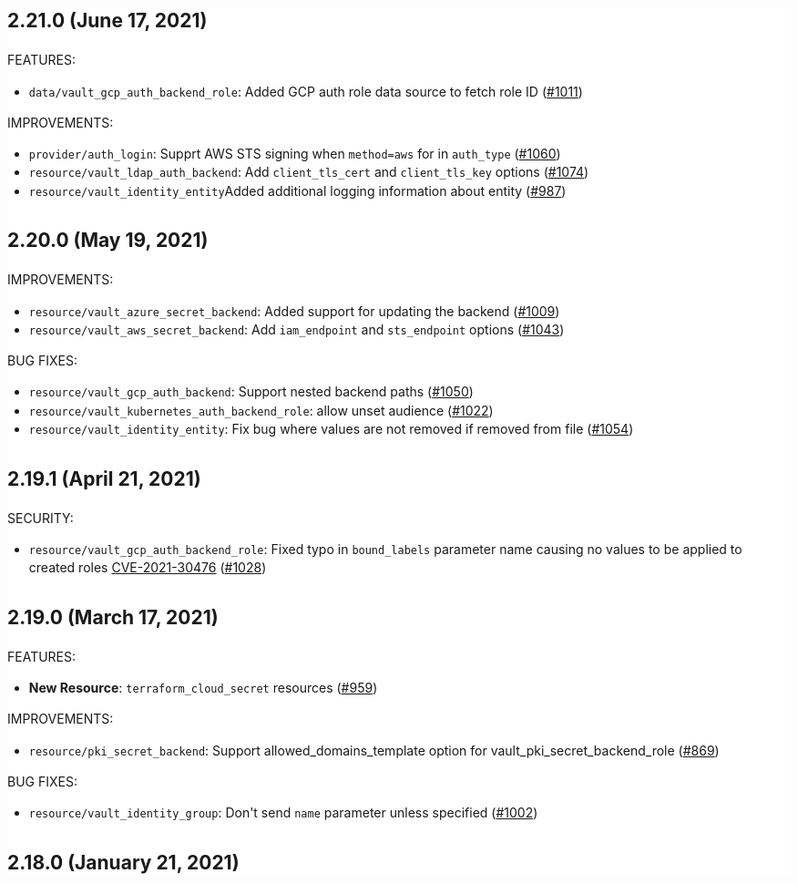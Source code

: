 ## 2.21.0 (June 17, 2021)

FEATURES:
* `data/vault_gcp_auth_backend_role`: Added GCP auth role data source to fetch role ID ([#1011](https://github.com/hashicorp/terraform-provider-vault/pull/1011))

IMPROVEMENTS:
 * `provider/auth_login`: Supprt AWS STS signing when `method=aws` for in `auth_type` ([#1060](https://github.com/hashicorp/terraform-provider-vault/pull/1060))
 * `resource/vault_ldap_auth_backend`: Add `client_tls_cert` and `client_tls_key` options ([#1074](https://github.com/hashicorp/terraform-provider-vault/pull/1074))
 * `resource/vault_identity_entity`Added additional logging information about entity ([#987](https://github.com/hashicorp/terraform-provider-vault/pull/987))

## 2.20.0 (May 19, 2021)

IMPROVEMENTS:
* `resource/vault_azure_secret_backend`: Added support for updating the backend ([#1009](https://github.com/hashicorp/terraform-provider-vault/pull/1009))
* `resource/vault_aws_secret_backend`: Add `iam_endpoint` and `sts_endpoint` options ([#1043](https://github.com/hashicorp/terraform-provider-vault/pull/1043))

BUG FIXES:
* `resource/vault_gcp_auth_backend`: Support nested backend paths ([#1050](https://github.com/hashicorp/terraform-provider-vault/pull/1050))
* `resource/vault_kubernetes_auth_backend_role`: allow unset audience ([#1022](https://github.com/hashicorp/terraform-provider-vault/pull/1022))
* `resource/vault_identity_entity`: Fix bug where values are not removed if removed from file ([#1054](https://github.com/hashicorp/terraform-provider-vault/pull/1054))

## 2.19.1 (April 21, 2021)

SECURITY:
* `resource/vault_gcp_auth_backend_role`: Fixed typo in `bound_labels` parameter name causing no values to be applied to created roles [CVE-2021-30476](https://cve.mitre.org/cgi-bin/cvename.cgi?name=CVE-2021-30476) ([#1028](https://github.com/hashicorp/terraform-provider-vault/pull/1028))

## 2.19.0 (March 17, 2021)

FEATURES:
* **New Resource**: `terraform_cloud_secret` resources ([#959](https://github.com/hashicorp/terraform-provider-vault/pull/959))

IMPROVEMENTS:
* `resource/pki_secret_backend`: Support allowed_domains_template option for vault_pki_secret_backend_role ([#869](https://github.com/hashicorp/terraform-provider-vault/pull/869))

BUG FIXES:
* `resource/vault_identity_group`: Don't send `name` parameter unless specified ([#1002](https://github.com/hashicorp/terraform-provider-vault/pull/1002))

## 2.18.0 (January 21, 2021)
